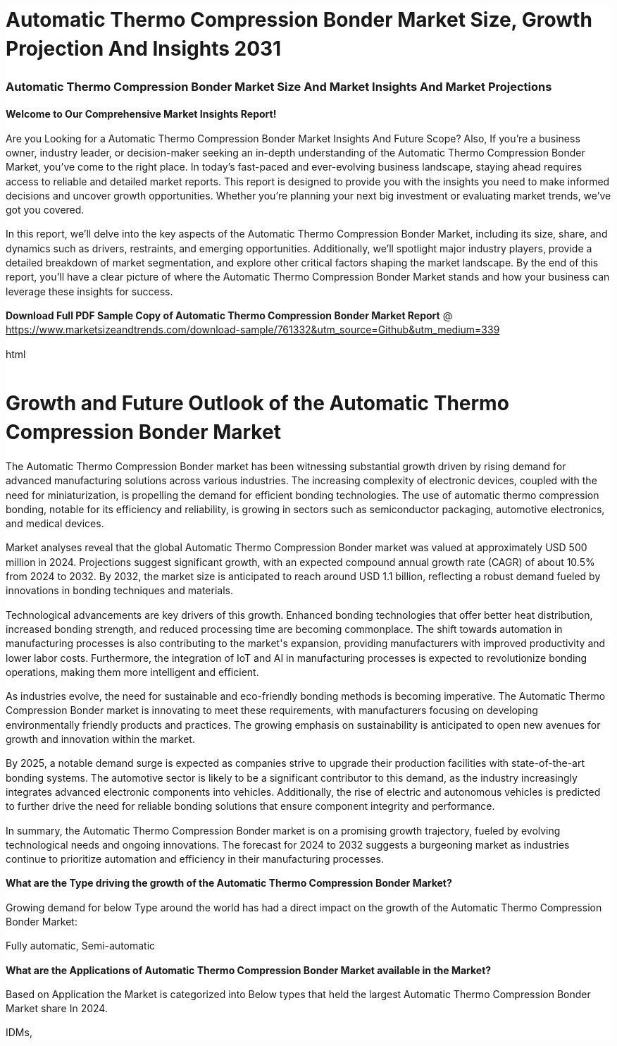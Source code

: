 <h1>Automatic Thermo Compression Bonder Market Size, Growth Projection And Insights 2031</h1><div class="" data-test-id=""><h3><span class="">Automatic Thermo Compression Bonder Market Size And Market Insights And Market Projections</span></h3></div><div class="" data-test-id=""><p><strong>Welcome to Our Comprehensive Market Insights Report!</strong></p><p>Are you Looking for a Automatic Thermo Compression Bonder Market Insights And Future Scope? Also, If you&rsquo;re a business owner, industry leader, or decision-maker seeking an in-depth understanding of the Automatic Thermo Compression Bonder Market, you&rsquo;ve come to the right place. In today&rsquo;s fast-paced and ever-evolving business landscape, staying ahead requires access to reliable and detailed market reports. This report is designed to provide you with the insights you need to make informed decisions and uncover growth opportunities. Whether you&rsquo;re planning your next big investment or evaluating market trends, we&rsquo;ve got you covered.</p><p>In this report, we&rsquo;ll delve into the key aspects of the Automatic Thermo Compression Bonder Market, including its size, share, and dynamics such as drivers, restraints, and emerging opportunities. Additionally, we&rsquo;ll spotlight major industry players, provide a detailed breakdown of market segmentation, and explore other critical factors shaping the market landscape. By the end of this report, you&rsquo;ll have a clear picture of where the Automatic Thermo Compression Bonder Market stands and how your business can leverage these insights for success.</p><p><strong>Download Full PDF Sample Copy of Automatic Thermo Compression Bonder Market Report</strong> @ <a href="https://www.marketsizeandtrends.com/download-sample/761332&utm_source=Github&utm_medium=339" target="_blank">https://www.marketsizeandtrends.com/download-sample/761332&utm_source=Github&utm_medium=339</a></p></div><div class="" data-test-id=""><p><span class="">html<!DOCTYPE html><html lang="en"><head> <meta charset="UTF-8"> <meta name="viewport" content="width=device-width, initial-scale=1.0"> <title>Automatic Thermo Compression Bonder Market Growth Outlook</title></head><body> <h1>Growth and Future Outlook of the Automatic Thermo Compression Bonder Market</h1> <p>The Automatic Thermo Compression Bonder market has been witnessing substantial growth driven by rising demand for advanced manufacturing solutions across various industries. The increasing complexity of electronic devices, coupled with the need for miniaturization, is propelling the demand for efficient bonding technologies. The use of automatic thermo compression bonding, notable for its efficiency and reliability, is growing in sectors such as semiconductor packaging, automotive electronics, and medical devices.</p> <p>Market analyses reveal that the global Automatic Thermo Compression Bonder market was valued at approximately USD 500 million in 2024. Projections suggest significant growth, with an expected compound annual growth rate (CAGR) of about 10.5% from 2024 to 2032. By 2032, the market size is anticipated to reach around USD 1.1 billion, reflecting a robust demand fueled by innovations in bonding techniques and materials.</p> <p>Technological advancements are key drivers of this growth. Enhanced bonding technologies that offer better heat distribution, increased bonding strength, and reduced processing time are becoming commonplace. The shift towards automation in manufacturing processes is also contributing to the market's expansion, providing manufacturers with improved productivity and lower labor costs. Furthermore, the integration of IoT and AI in manufacturing processes is expected to revolutionize bonding operations, making them more intelligent and efficient.</p> <p>As industries evolve, the need for sustainable and eco-friendly bonding methods is becoming imperative. The Automatic Thermo Compression Bonder market is innovating to meet these requirements, with manufacturers focusing on developing environmentally friendly products and practices. The growing emphasis on sustainability is anticipated to open new avenues for growth and innovation within the market.</p> <p><strong></strong></p> <p>By 2025, a notable demand surge is expected as companies strive to upgrade their production facilities with state-of-the-art bonding systems. The automotive sector is likely to be a significant contributor to this demand, as the industry increasingly integrates advanced electronic components into vehicles. Additionally, the rise of electric and autonomous vehicles is predicted to further drive the need for reliable bonding solutions that ensure component integrity and performance.</p> <p>In summary, the Automatic Thermo Compression Bonder market is on a promising growth trajectory, fueled by evolving technological needs and ongoing innovations. The forecast for 2024 to 2032 suggests a burgeoning market as industries continue to prioritize automation and efficiency in their manufacturing processes.</p></body></html></span></p><p><strong><span class="">What are the&nbsp;Type driving the growth of the Automatic Thermo Compression Bonder Market?</span></strong></p></div><div class="" data-test-id=""><p><span class="">Growing demand for below Type around the world has had a direct impact on the growth of the Automatic Thermo Compression Bonder Market:</span></p></div><div class="" data-test-id=""><p>Fully automatic, Semi-automatic</p><p><span class=""><strong>What are the&nbsp;Applications&nbsp;of Automatic Thermo Compression Bonder Market available in the Market?</strong></span></p></div><div class="" data-test-id=""><p><span class="">Based on Application the Market is categorized into Below types that held the largest Automatic Thermo Compression Bonder Market share In 2024.</span></p></div><div class="" data-test-id=""><p><span class="">IDMs,